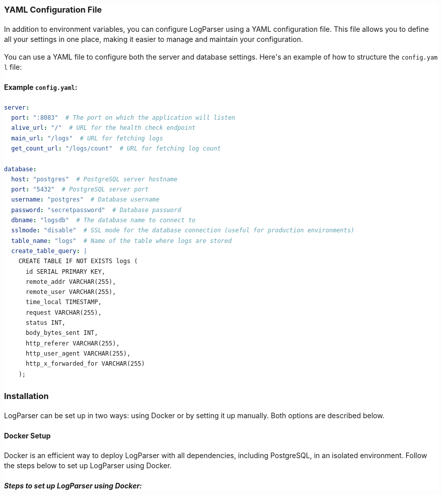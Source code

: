 ### YAML Configuration File

In addition to environment variables, you can configure LogParser using a YAML configuration file. This file allows you to define all your settings in one place, making it easier to manage and maintain your configuration.

You can use a YAML file to configure both the server and database settings. Here's an example of how to structure the `config.yaml` file:

#### Example `config.yaml`:

```yaml
server:
  port: ":8083"  # The port on which the application will listen
  alive_url: "/"  # URL for the health check endpoint
  main_url: "/logs"  # URL for fetching logs
  get_count_url: "/logs/count"  # URL for fetching log count

database:
  host: "postgres"  # PostgreSQL server hostname
  port: "5432"  # PostgreSQL server port
  username: "postgres"  # Database username
  password: "secretpassword"  # Database password
  dbname: "logsdb"  # The database name to connect to
  sslmode: "disable"  # SSL mode for the database connection (useful for production environments)
  table_name: "logs"  # Name of the table where logs are stored
  create_table_query: |
    CREATE TABLE IF NOT EXISTS logs (
      id SERIAL PRIMARY KEY,
      remote_addr VARCHAR(255),
      remote_user VARCHAR(255),
      time_local TIMESTAMP,
      request VARCHAR(255),
      status INT,
      body_bytes_sent INT,
      http_referer VARCHAR(255),
      http_user_agent VARCHAR(255),
      http_x_forwarded_for VARCHAR(255)
    );
```

### Installation

LogParser can be set up in two ways: using Docker or by setting it up manually. Both options are described below.

#### Docker Setup

Docker is an efficient way to deploy LogParser with all dependencies, including PostgreSQL, in an isolated environment. Follow the steps below to set up LogParser using Docker.

##### Steps to set up LogParser using Docker:
